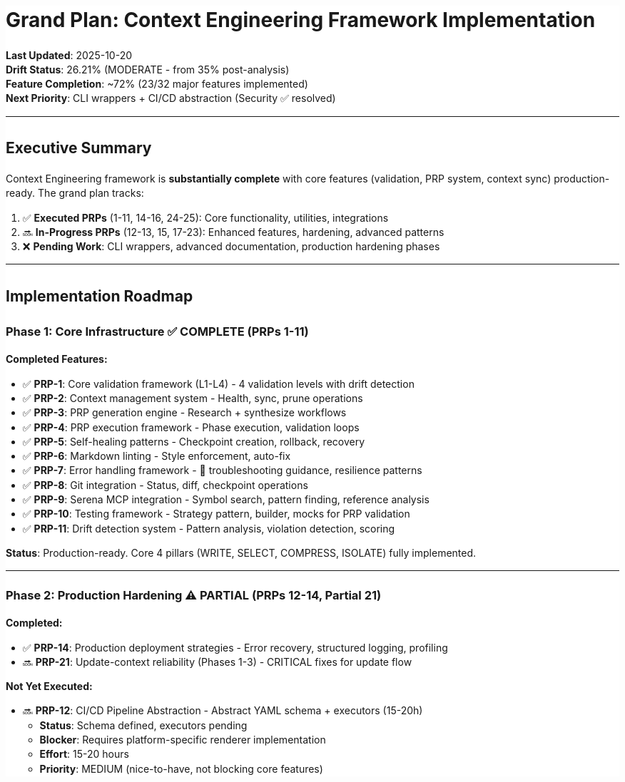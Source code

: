# Grand Plan: Context Engineering Framework Implementation

**Last Updated**: 2025-10-20  
**Drift Status**: 26.21% (MODERATE - from 35% post-analysis)  
**Feature Completion**: ~72% (23/32 major features implemented)  
**Next Priority**: CLI wrappers + CI/CD abstraction (Security ✅ resolved)

---

## Executive Summary

Context Engineering framework is **substantially complete** with core features (validation, PRP system, context sync) production-ready. The grand plan tracks:

1. ✅ **Executed PRPs** (1-11, 14-16, 24-25): Core functionality, utilities, integrations
2. 🔜 **In-Progress PRPs** (12-13, 15, 17-23): Enhanced features, hardening, advanced patterns
3. ❌ **Pending Work**: CLI wrappers, advanced documentation, production hardening phases

---

## Implementation Roadmap

### Phase 1: Core Infrastructure ✅ COMPLETE (PRPs 1-11)

**Completed Features:**

- ✅ **PRP-1**: Core validation framework (L1-L4) - 4 validation levels with drift detection
- ✅ **PRP-2**: Context management system - Health, sync, prune operations
- ✅ **PRP-3**: PRP generation engine - Research + synthesize workflows
- ✅ **PRP-4**: PRP execution framework - Phase execution, validation loops
- ✅ **PRP-5**: Self-healing patterns - Checkpoint creation, rollback, recovery
- ✅ **PRP-6**: Markdown linting - Style enforcement, auto-fix
- ✅ **PRP-7**: Error handling framework - 🔧 troubleshooting guidance, resilience patterns
- ✅ **PRP-8**: Git integration - Status, diff, checkpoint operations
- ✅ **PRP-9**: Serena MCP integration - Symbol search, pattern finding, reference analysis
- ✅ **PRP-10**: Testing framework - Strategy pattern, builder, mocks for PRP validation
- ✅ **PRP-11**: Drift detection system - Pattern analysis, violation detection, scoring

**Status**: Production-ready. Core 4 pillars (WRITE, SELECT, COMPRESS, ISOLATE) fully implemented.

---

### Phase 2: Production Hardening ⚠️ PARTIAL (PRPs 12-14, Partial 21)

**Completed:**

- ✅ **PRP-14**: Production deployment strategies - Error recovery, structured logging, profiling
- 🔜 **PRP-21**: Update-context reliability (Phases 1-3) - CRITICAL fixes for update flow

**Not Yet Executed:**

- 🔜 **PRP-12**: CI/CD Pipeline Abstraction - Abstract YAML schema + executors (15-20h)
  - **Status**: Schema defined, executors pending
  - **Blocker**: Requires platform-specific renderer implementation
  - **Effort**: 15-20 hours
  - **Priority**: MEDIUM (nice-to-have, not blocking core features)
